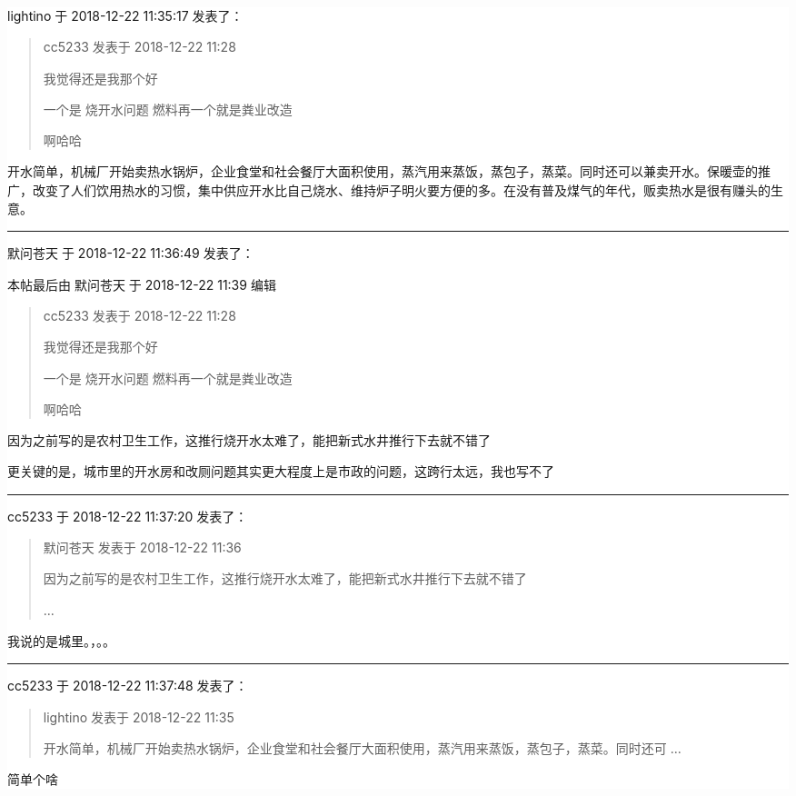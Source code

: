 lightino 于 2018-12-22 11:35:17 发表了：

> cc5233 发表于 2018-12-22 11:28
> 
> 我觉得还是我那个好
> 
> 一个是 烧开水问题 燃料再一个就是粪业改造
> 
> 啊哈哈



开水简单，机械厂开始卖热水锅炉，企业食堂和社会餐厅大面积使用，蒸汽用来蒸饭，蒸包子，蒸菜。同时还可以兼卖开水。保暖壶的推广，改变了人们饮用热水的习惯，集中供应开水比自己烧水、维持炉子明火要方便的多。在没有普及煤气的年代，贩卖热水是很有赚头的生意。

---------

默问苍天 于 2018-12-22 11:36:49 发表了：

本帖最后由 默问苍天 于 2018-12-22 11:39 编辑 


> 
> cc5233 发表于 2018-12-22 11:28
> 
> 我觉得还是我那个好
> 
> 一个是 烧开水问题 燃料再一个就是粪业改造
> 
> 啊哈哈



因为之前写的是农村卫生工作，这推行烧开水太难了，能把新式水井推行下去就不错了

更关键的是，城市里的开水房和改厕问题其实更大程度上是市政的问题，这跨行太远，我也写不了

---------

cc5233 于 2018-12-22 11:37:20 发表了：

> 默问苍天 发表于 2018-12-22 11:36
> 
> 因为之前写的是农村卫生工作，这推行烧开水太难了，能把新式水井推行下去就不错了
> 
> ...



我说的是城里。，。。

---------

cc5233 于 2018-12-22 11:37:48 发表了：

> lightino 发表于 2018-12-22 11:35
> 
> 开水简单，机械厂开始卖热水锅炉，企业食堂和社会餐厅大面积使用，蒸汽用来蒸饭，蒸包子，蒸菜。同时还可 ...



简单个啥
